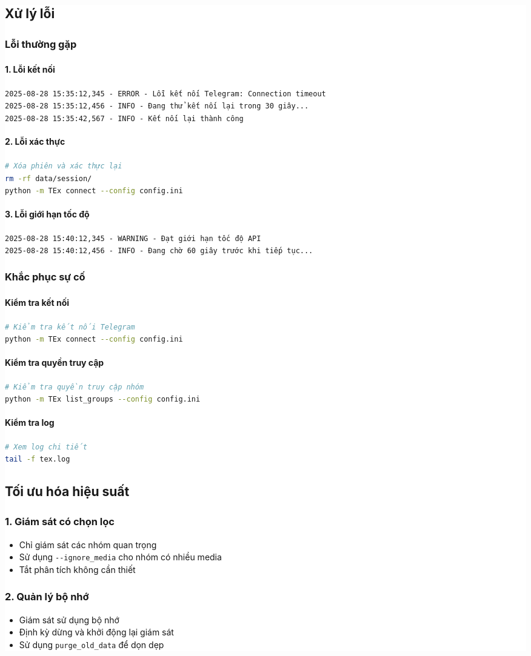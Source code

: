 ## Xử lý lỗi

### Lỗi thường gặp

#### 1. Lỗi kết nối
```
2025-08-28 15:35:12,345 - ERROR - Lỗi kết nối Telegram: Connection timeout
2025-08-28 15:35:12,456 - INFO - Đang thử kết nối lại trong 30 giây...
2025-08-28 15:35:42,567 - INFO - Kết nối lại thành công
```

#### 2. Lỗi xác thực
```bash
# Xóa phiên và xác thực lại
rm -rf data/session/
python -m TEx connect --config config.ini
```

#### 3. Lỗi giới hạn tốc độ
```
2025-08-28 15:40:12,345 - WARNING - Đạt giới hạn tốc độ API
2025-08-28 15:40:12,456 - INFO - Đang chờ 60 giây trước khi tiếp tục...
```

### Khắc phục sự cố

#### Kiểm tra kết nối
```bash
# Kiểm tra kết nối Telegram
python -m TEx connect --config config.ini
```

#### Kiểm tra quyền truy cập
```bash
# Kiểm tra quyền truy cập nhóm
python -m TEx list_groups --config config.ini
```

#### Kiểm tra log
```bash
# Xem log chi tiết
tail -f tex.log
```

## Tối ưu hóa hiệu suất

### 1. Giám sát có chọn lọc
- Chỉ giám sát các nhóm quan trọng
- Sử dụng `--ignore_media` cho nhóm có nhiều media
- Tắt phân tích không cần thiết

### 2. Quản lý bộ nhớ
- Giám sát sử dụng bộ nhớ
- Định kỳ dừng và khởi động lại giám sát
- Sử dụng `purge_old_data` để dọn dẹp
